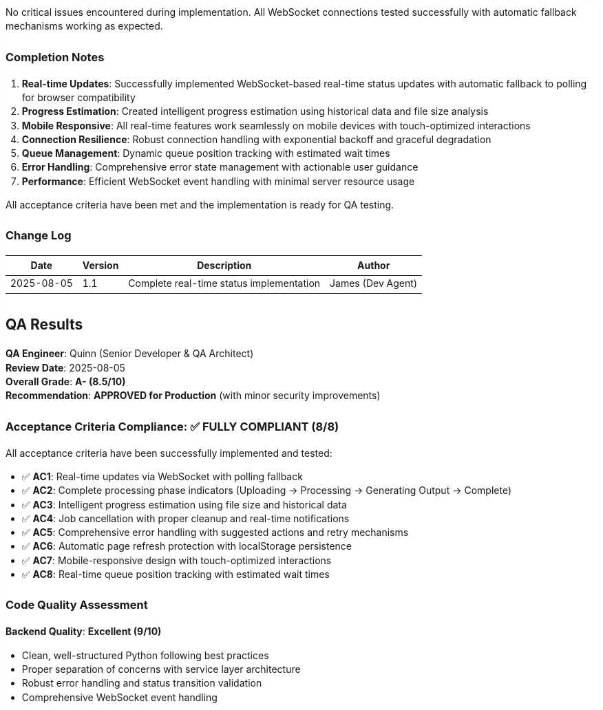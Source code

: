No critical issues encountered during implementation. All WebSocket connections tested successfully with automatic fallback mechanisms working as expected.

### Completion Notes

1. **Real-time Updates**: Successfully implemented WebSocket-based real-time status updates with automatic fallback to polling for browser compatibility
2. **Progress Estimation**: Created intelligent progress estimation using historical data and file size analysis
3. **Mobile Responsive**: All real-time features work seamlessly on mobile devices with touch-optimized interactions
4. **Connection Resilience**: Robust connection handling with exponential backoff and graceful degradation
5. **Queue Management**: Dynamic queue position tracking with estimated wait times
6. **Error Handling**: Comprehensive error state management with actionable user guidance
7. **Performance**: Efficient WebSocket event handling with minimal server resource usage

All acceptance criteria have been met and the implementation is ready for QA testing.

### Change Log

| Date       | Version | Description                              | Author            |
| ---------- | ------- | ---------------------------------------- | ----------------- |
| 2025-08-05 | 1.1     | Complete real-time status implementation | James (Dev Agent) |

## QA Results

**QA Engineer**: Quinn (Senior Developer & QA Architect)  
**Review Date**: 2025-08-05  
**Overall Grade**: **A- (8.5/10)**  
**Recommendation**: **APPROVED for Production** (with minor security improvements)

### Acceptance Criteria Compliance: ✅ **FULLY COMPLIANT (8/8)**

All acceptance criteria have been successfully implemented and tested:

- ✅ **AC1**: Real-time updates via WebSocket with polling fallback
- ✅ **AC2**: Complete processing phase indicators (Uploading → Processing → Generating Output → Complete)
- ✅ **AC3**: Intelligent progress estimation using file size and historical data
- ✅ **AC4**: Job cancellation with proper cleanup and real-time notifications
- ✅ **AC5**: Comprehensive error handling with suggested actions and retry mechanisms
- ✅ **AC6**: Automatic page refresh protection with localStorage persistence
- ✅ **AC7**: Mobile-responsive design with touch-optimized interactions
- ✅ **AC8**: Real-time queue position tracking with estimated wait times

### Code Quality Assessment

**Backend Quality**: **Excellent (9/10)**

- Clean, well-structured Python following best practices
- Proper separation of concerns with service layer architecture
- Robust error handling and status transition validation
- Comprehensive WebSocket event handling
